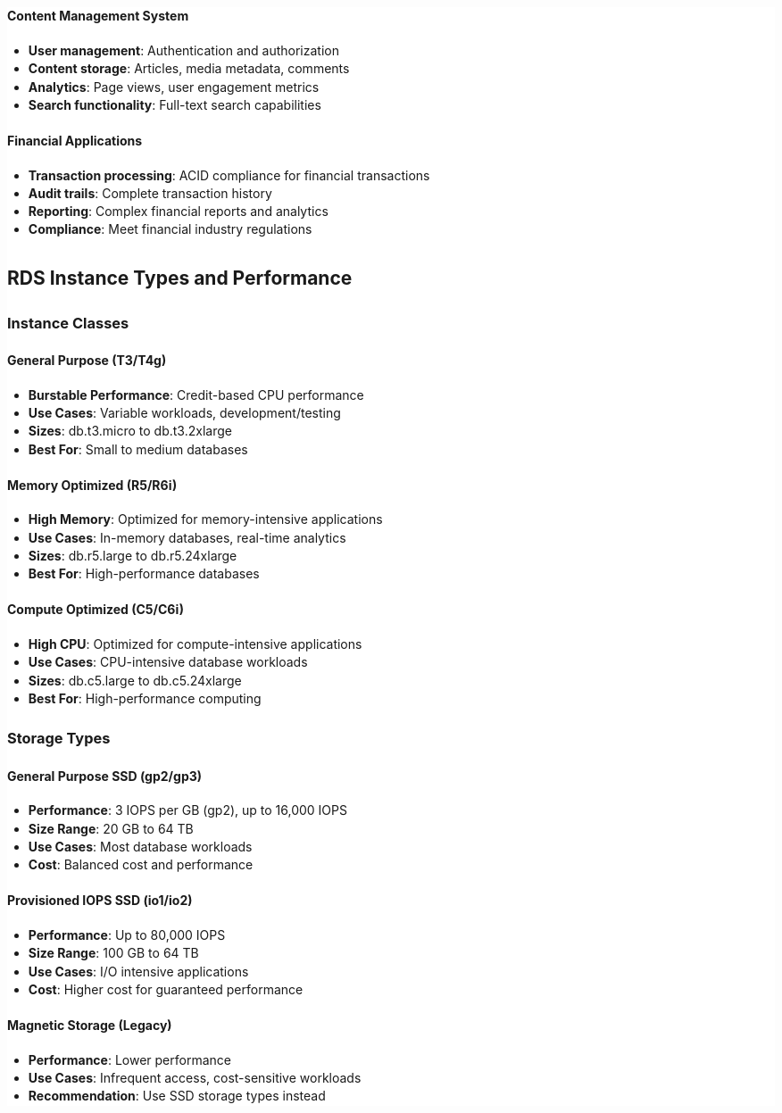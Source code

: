 #### Content Management System
- **User management**: Authentication and authorization
- **Content storage**: Articles, media metadata, comments
- **Analytics**: Page views, user engagement metrics
- **Search functionality**: Full-text search capabilities

#### Financial Applications
- **Transaction processing**: ACID compliance for financial transactions
- **Audit trails**: Complete transaction history
- **Reporting**: Complex financial reports and analytics
- **Compliance**: Meet financial industry regulations

## RDS Instance Types and Performance

### Instance Classes
#### General Purpose (T3/T4g)
- **Burstable Performance**: Credit-based CPU performance
- **Use Cases**: Variable workloads, development/testing
- **Sizes**: db.t3.micro to db.t3.2xlarge
- **Best For**: Small to medium databases

#### Memory Optimized (R5/R6i)
- **High Memory**: Optimized for memory-intensive applications
- **Use Cases**: In-memory databases, real-time analytics
- **Sizes**: db.r5.large to db.r5.24xlarge
- **Best For**: High-performance databases

#### Compute Optimized (C5/C6i)
- **High CPU**: Optimized for compute-intensive applications
- **Use Cases**: CPU-intensive database workloads
- **Sizes**: db.c5.large to db.c5.24xlarge
- **Best For**: High-performance computing

### Storage Types
#### General Purpose SSD (gp2/gp3)
- **Performance**: 3 IOPS per GB (gp2), up to 16,000 IOPS
- **Size Range**: 20 GB to 64 TB
- **Use Cases**: Most database workloads
- **Cost**: Balanced cost and performance

#### Provisioned IOPS SSD (io1/io2)
- **Performance**: Up to 80,000 IOPS
- **Size Range**: 100 GB to 64 TB
- **Use Cases**: I/O intensive applications
- **Cost**: Higher cost for guaranteed performance

#### Magnetic Storage (Legacy)
- **Performance**: Lower performance
- **Use Cases**: Infrequent access, cost-sensitive workloads
- **Recommendation**: Use SSD storage types instead
